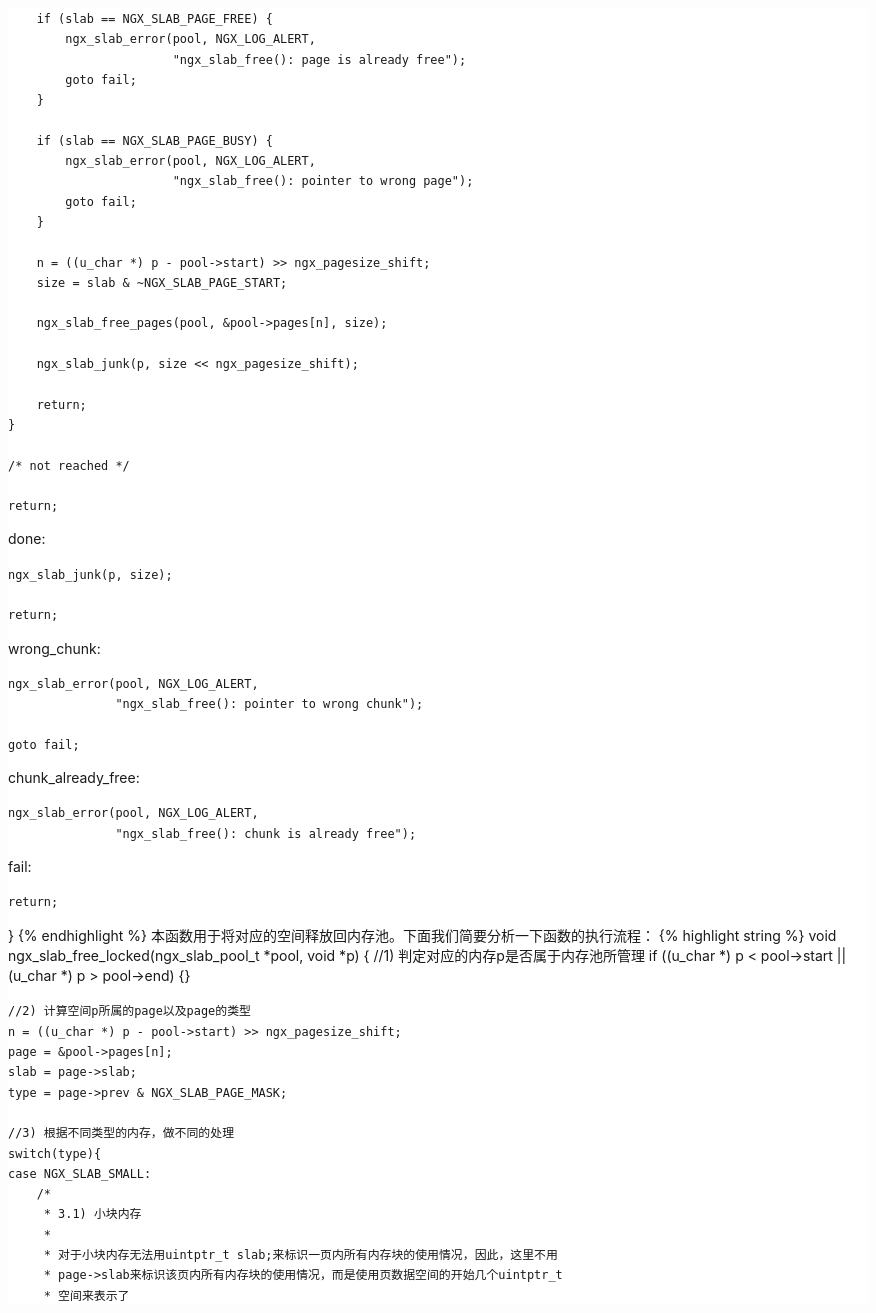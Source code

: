         if (slab == NGX_SLAB_PAGE_FREE) {
            ngx_slab_error(pool, NGX_LOG_ALERT,
                           "ngx_slab_free(): page is already free");
            goto fail;
        }

        if (slab == NGX_SLAB_PAGE_BUSY) {
            ngx_slab_error(pool, NGX_LOG_ALERT,
                           "ngx_slab_free(): pointer to wrong page");
            goto fail;
        }

        n = ((u_char *) p - pool->start) >> ngx_pagesize_shift;
        size = slab & ~NGX_SLAB_PAGE_START;

        ngx_slab_free_pages(pool, &pool->pages[n], size);

        ngx_slab_junk(p, size << ngx_pagesize_shift);

        return;
    }

    /* not reached */

    return;

done:

    ngx_slab_junk(p, size);

    return;

wrong_chunk:

    ngx_slab_error(pool, NGX_LOG_ALERT,
                   "ngx_slab_free(): pointer to wrong chunk");

    goto fail;

chunk_already_free:

    ngx_slab_error(pool, NGX_LOG_ALERT,
                   "ngx_slab_free(): chunk is already free");

fail:

    return;
}
{% endhighlight %}
本函数用于将对应的空间释放回内存池。下面我们简要分析一下函数的执行流程：
{% highlight string %}
void
ngx_slab_free_locked(ngx_slab_pool_t *pool, void *p)
{
	//1) 判定对应的内存p是否属于内存池所管理
	 if ((u_char *) p < pool->start || (u_char *) p > pool->end) {}

	//2) 计算空间p所属的page以及page的类型
	n = ((u_char *) p - pool->start) >> ngx_pagesize_shift;
	page = &pool->pages[n];
	slab = page->slab;
	type = page->prev & NGX_SLAB_PAGE_MASK;

	//3) 根据不同类型的内存，做不同的处理
	switch(type){
	case NGX_SLAB_SMALL:
		/*
		 * 3.1) 小块内存
		 *
		 * 对于小块内存无法用uintptr_t slab;来标识一页内所有内存块的使用情况，因此，这里不用
		 * page->slab来标识该页内所有内存块的使用情况，而是使用页数据空间的开始几个uintptr_t
		 * 空间来表示了